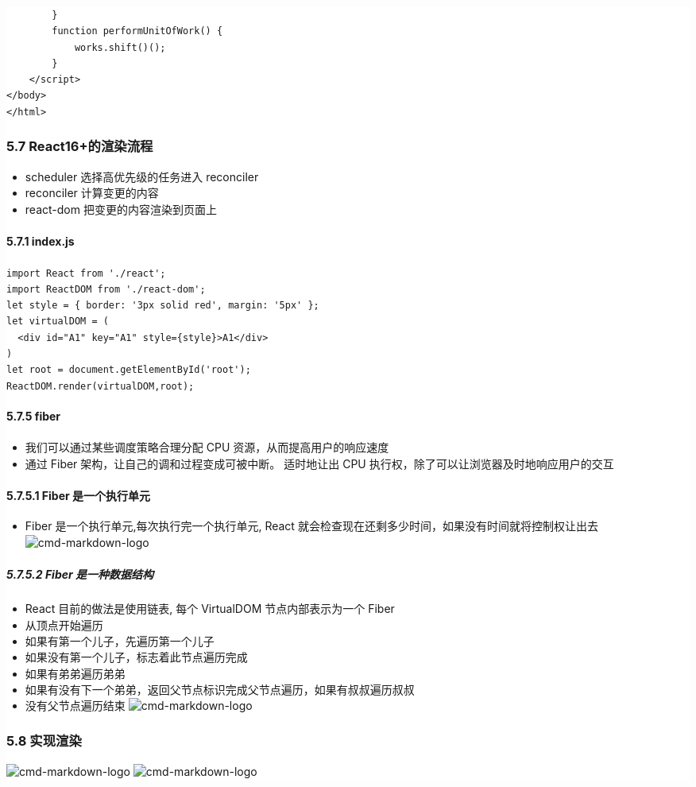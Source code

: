```
        }
        function performUnitOfWork() {
            works.shift()();
        }
    </script>
</body>
</html>
```

### 5.7 React16+的渲染流程

- scheduler 选择高优先级的任务进入 reconciler
- reconciler 计算变更的内容
- react-dom 把变更的内容渲染到页面上

#### 5.7.1 index.js

```
import React from './react';
import ReactDOM from './react-dom';
let style = { border: '3px solid red', margin: '5px' };
let virtualDOM = (
  <div id="A1" key="A1" style={style}>A1</div>
)
let root = document.getElementById('root');
ReactDOM.render(virtualDOM,root);
```

#### 5.7.5 fiber

- 我们可以通过某些调度策略合理分配 CPU 资源，从而提高用户的响应速度
- 通过 Fiber 架构，让自己的调和过程变成可被中断。 适时地让出 CPU 执行权，除了可以让浏览器及时地响应用户的交互

#### 5.7.5.1 Fiber 是一个执行单元

- Fiber 是一个执行单元,每次执行完一个执行单元, React 就会检查现在还剩多少时间，如果没有时间就将控制权让出去
  ![cmd-markdown-logo](http://img.zhufengpeixun.cn/fiberflow.jpg)

##### 5.7.5.2 Fiber 是一种数据结构

- React 目前的做法是使用链表, 每个 VirtualDOM 节点内部表示为一个 Fiber
- 从顶点开始遍历
- 如果有第一个儿子，先遍历第一个儿子
- 如果没有第一个儿子，标志着此节点遍历完成
- 如果有弟弟遍历弟弟
- 如果有没有下一个弟弟，返回父节点标识完成父节点遍历，如果有叔叔遍历叔叔
- 没有父节点遍历结束
  ![cmd-markdown-logo](http://img.zhufengpeixun.cn/fiberconstructor.jpg)

### 5.8 实现渲染

![cmd-markdown-logo](https://img.zhufengpeixun.com/8bed037dfa35a83bad852c6f3afa18fe)
![cmd-markdown-logo](https://img.zhufengpeixun.com/9b71de681e0eab51939d09f625b8ffe6)
